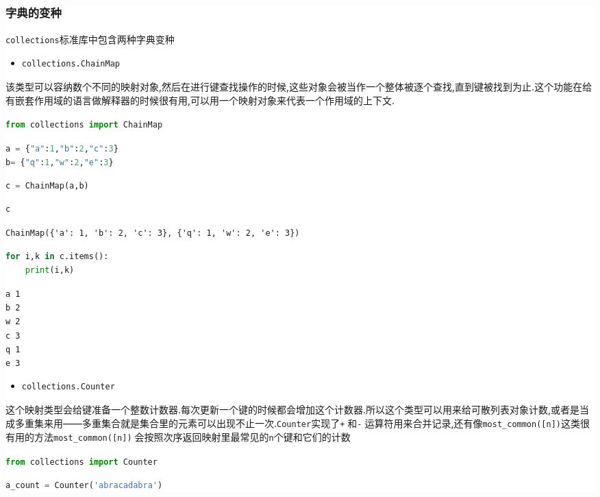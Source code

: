 

### 字典的变种

`collections`标准库中包含两种字典变种

+ `collections.ChainMap`

该类型可以容纳数个不同的映射对象,然后在进行键查找操作的时候,这些对象会被当作一个整体被逐个查找,直到键被找到为止.这个功能在给有嵌套作用域的语言做解释器的时候很有用,可以用一个映射对象来代表一个作用域的上下文.


```python
from collections import ChainMap
```


```python
a = {"a":1,"b":2,"c":3}
b= {"q":1,"w":2,"e":3}
```


```python
c = ChainMap(a,b)
```


```python
c
```




    ChainMap({'a': 1, 'b': 2, 'c': 3}, {'q': 1, 'w': 2, 'e': 3})




```python
for i,k in c.items():
    print(i,k)
```

    a 1
    b 2
    w 2
    c 3
    q 1
    e 3


+ `collections.Counter`

这个映射类型会给键准备一个整数计数器.每次更新一个键的时候都会增加这个计数器.所以这个类型可以用来给可散列表对象计数,或者是当成多重集来用——多重集合就是集合里的元素可以出现不止一次.`Counter`实现了`+` 和`-` 运算符用来合并记录,还有像`most_common([n])`这类很有用的方法`most_common([n])` 会按照次序返回映射里最常见的`n`个键和它们的计数


```python
from collections import Counter
```


```python
a_count = Counter('abracadabra')
```
